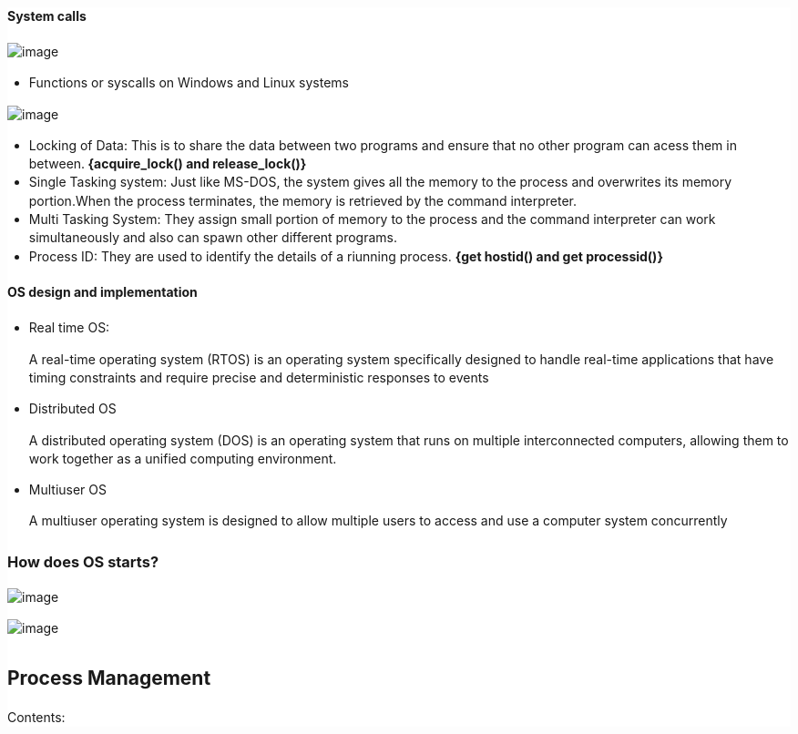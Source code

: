 #### System calls

![image](https://github.com/it4ch1-007/MA_notes/assets/133276365/92d19747-3687-4190-8bec-e27bfa289320)


- Functions or syscalls on Windows and Linux systems

![image](https://github.com/it4ch1-007/MA_notes/assets/133276365/7e9be8bf-137d-424c-bad6-76b40a9bea7e)


- Locking of Data:
    This is to share the data between two programs and ensure that no other program can acess them in between.<b>
    {acquire_lock() and release_lock()}</b>
- Single Tasking system: 
    Just like MS-DOS, the system gives all the memory to the process and overwrites its memory portion.When the process terminates, the memory is retrieved by the command interpreter.
- Multi Tasking System:
    They assign small portion of memory to the process and the command interpreter can work simultaneously and also can spawn other different programs.
- Process ID:
They are used to identify the details of a riunning process.
    <b>
    {get hostid() and get processid()}
    </b>

#### OS design and implementation

- Real time OS:

    A real-time operating system (RTOS) is an operating system specifically designed to handle real-time applications that have timing constraints and require precise and deterministic responses to events

- Distributed OS

    A distributed operating system (DOS) is an operating system that runs on multiple interconnected computers, allowing them to work together as a unified computing environment.

- Multiuser OS

    A multiuser operating system is designed to allow multiple users to access and use a computer system concurrently

### How does OS starts?
![image](https://github.com/it4ch1-007/MA_notes/assets/133276365/f03f49a7-821b-4bf7-a971-6fb8158d6acf)


![image](https://github.com/it4ch1-007/MA_notes/assets/133276365/e1b346bb-4629-4f0e-aedc-b411172bb130)



## Process Management

Contents:

